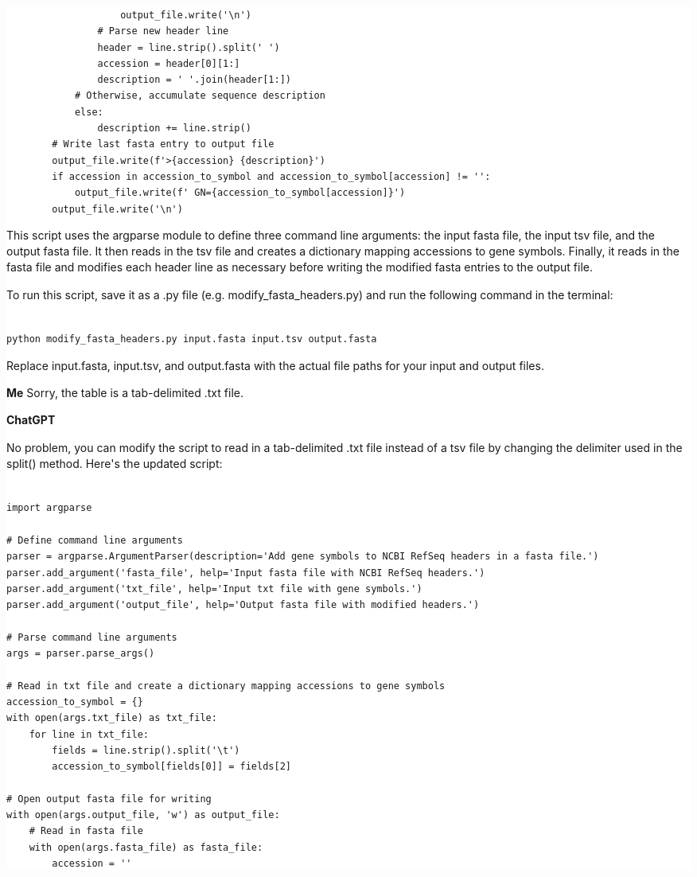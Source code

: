 ```
                    output_file.write('\n')
                # Parse new header line
                header = line.strip().split(' ')
                accession = header[0][1:]
                description = ' '.join(header[1:])
            # Otherwise, accumulate sequence description
            else:
                description += line.strip()
        # Write last fasta entry to output file
        output_file.write(f'>{accession} {description}')
        if accession in accession_to_symbol and accession_to_symbol[accession] != '':
            output_file.write(f' GN={accession_to_symbol[accession]}')
        output_file.write('\n')
```


This script uses the argparse module to define three command line arguments: the input fasta file, the input tsv file, and the output fasta file. It then reads in the tsv file and creates a dictionary mapping accessions to gene symbols. Finally, it reads in the fasta file and modifies each header line as necessary before writing the modified fasta entries to the output file.

To run this script, save it as a .py file (e.g. modify_fasta_headers.py) and run the following command in the terminal:

```

python modify_fasta_headers.py input.fasta input.tsv output.fasta
```

Replace input.fasta, input.tsv, and output.fasta with the actual file paths for your input and output files.


**Me**
Sorry, the table is a tab-delimited .txt file. 


**ChatGPT**

No problem, you can modify the script to read in a tab-delimited .txt file instead of a tsv file by changing the delimiter used in the split() method. Here's the updated script:

```

import argparse

# Define command line arguments
parser = argparse.ArgumentParser(description='Add gene symbols to NCBI RefSeq headers in a fasta file.')
parser.add_argument('fasta_file', help='Input fasta file with NCBI RefSeq headers.')
parser.add_argument('txt_file', help='Input txt file with gene symbols.')
parser.add_argument('output_file', help='Output fasta file with modified headers.')

# Parse command line arguments
args = parser.parse_args()

# Read in txt file and create a dictionary mapping accessions to gene symbols
accession_to_symbol = {}
with open(args.txt_file) as txt_file:
    for line in txt_file:
        fields = line.strip().split('\t')
        accession_to_symbol[fields[0]] = fields[2]

# Open output fasta file for writing
with open(args.output_file, 'w') as output_file:
    # Read in fasta file
    with open(args.fasta_file) as fasta_file:
        accession = ''
```